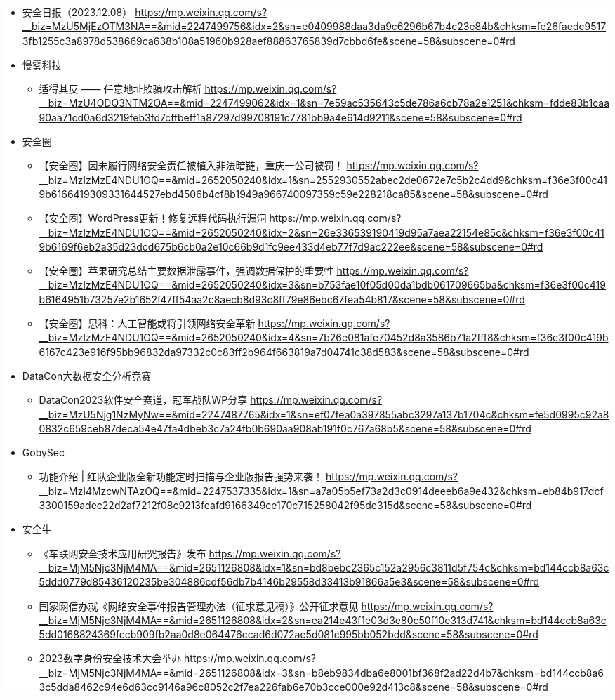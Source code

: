   - 安全日报（2023.12.08）
https://mp.weixin.qq.com/s?__biz=MzU5MjEzOTM3NA==&mid=2247499756&idx=2&sn=e0409988daa3da9c6296b67b4c23e84b&chksm=fe26faedc95173fb1255c3a8978d538669ca638b108a51960b928aef88863765839d7cbbd6fe&scene=58&subscene=0#rd

- 慢雾科技
  - 适得其反 —— 任意地址欺骗攻击解析
https://mp.weixin.qq.com/s?__biz=MzU4ODQ3NTM2OA==&mid=2247499062&idx=1&sn=7e59ac535643c5de786a6cb78a2e1251&chksm=fdde83b1caa90aa71cd0a6d3219feb3fd7cffbeff1a87297d99708191c7781bb9a4e614d9211&scene=58&subscene=0#rd

- 安全圈
  - 【安全圈】​因未履行网络安全责任被植入非法暗链，重庆一公司被罚！
https://mp.weixin.qq.com/s?__biz=MzIzMzE4NDU1OQ==&mid=2652050240&idx=1&sn=2552930552abec2de0672e7c5b2c4dd9&chksm=f36e3f00c419b6166419309331644527ebd4506b4cf8b1949a966740097359c59e228218ca85&scene=58&subscene=0#rd

  - 【安全圈】WordPress更新！修复远程代码执行漏洞
https://mp.weixin.qq.com/s?__biz=MzIzMzE4NDU1OQ==&mid=2652050240&idx=2&sn=26e336539190419d95a7aea22154e85c&chksm=f36e3f00c419b6169f6eb2a35d23dcd675b6cb0a2e10c66b9d1fc9ee433d4eb77f7d9ac222ee&scene=58&subscene=0#rd

  - 【安全圈】苹果研究总结主要数据泄露事件，强调数据保护的重要性
https://mp.weixin.qq.com/s?__biz=MzIzMzE4NDU1OQ==&mid=2652050240&idx=3&sn=b753fae10f05d00da1bdb061709665ba&chksm=f36e3f00c419b6164951b73257e2b1652f47ff54aa2c8aecb8d93c8ff79e86ebc67fea54b817&scene=58&subscene=0#rd

  - 【安全圈】思科：人工智能或将引领网络安全革新
https://mp.weixin.qq.com/s?__biz=MzIzMzE4NDU1OQ==&mid=2652050240&idx=4&sn=7b26e081afe70452d8a3586b71a2fff8&chksm=f36e3f00c419b6167c423e916f95bb96832da97332c0c83ff2b964f663819a7d04741c38d583&scene=58&subscene=0#rd

- DataCon大数据安全分析竞赛
  - DataCon2023软件安全赛道，冠军战队WP分享
https://mp.weixin.qq.com/s?__biz=MzU5Njg1NzMyNw==&mid=2247487765&idx=1&sn=ef07fea0a397855abc3297a137b1704c&chksm=fe5d0995c92a80832c659ceb87deca54e47fa4dbeb3c7a24fb0b690aa908ab191f0c767a68b5&scene=58&subscene=0#rd

- GobySec
  - 功能介绍 | 红队企业版全新功能定时扫描与企业版报告强势来袭！
https://mp.weixin.qq.com/s?__biz=MzI4MzcwNTAzOQ==&mid=2247537335&idx=1&sn=a7a05b5ef73a2d3c0914deeeb6a9e432&chksm=eb84b917dcf3300159adec22d2af7212f08c9213feafd9166349ce170c715258042f95de315d&scene=58&subscene=0#rd

- 安全牛
  - 《车联网安全技术应用研究报告》发布
https://mp.weixin.qq.com/s?__biz=MjM5Njc3NjM4MA==&mid=2651126808&idx=1&sn=bd8bebc2365c152a2956c3811d5f754c&chksm=bd144ccb8a63c5ddd0779d85436120235be304886cdf56db7b4146b29558d33413b91866a5e3&scene=58&subscene=0#rd

  - 国家网信办就《网络安全事件报告管理办法（征求意见稿）》公开征求意见
https://mp.weixin.qq.com/s?__biz=MjM5Njc3NjM4MA==&mid=2651126808&idx=2&sn=ea214e43f1e03d3e80c50f10e313d741&chksm=bd144ccb8a63c5dd0168824369fccb909fb2aa0d8e064476ccad6d072ae5d081c995bb052bdd&scene=58&subscene=0#rd

  - 2023数字身份安全技术大会举办
https://mp.weixin.qq.com/s?__biz=MjM5Njc3NjM4MA==&mid=2651126808&idx=3&sn=b8eb9834dba6e8001bf368f2ad22d4b7&chksm=bd144ccb8a63c5dda8462c94e6d63cc9146a96c8052c2f7ea226fab6e70b3cce000e92d413c8&scene=58&subscene=0#rd
